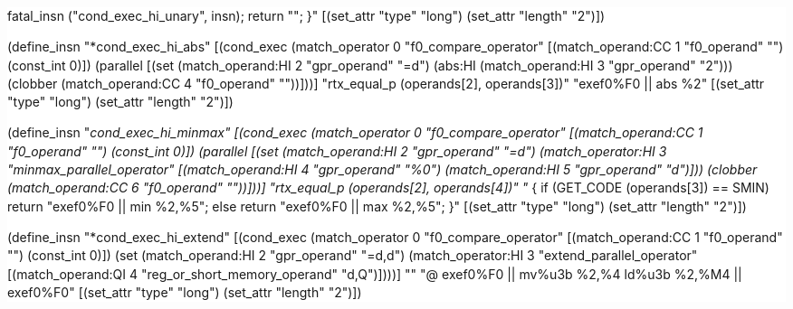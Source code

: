   fatal_insn (\"cond_exec_hi_unary\", insn);
  return \"\";
}"
  [(set_attr "type" "long")
   (set_attr "length" "2")])

(define_insn "*cond_exec_hi_abs"
  [(cond_exec
    (match_operator 0 "f0_compare_operator"
		    [(match_operand:CC 1 "f0_operand" "")
		     (const_int 0)])
    (parallel
     [(set (match_operand:HI 2 "gpr_operand" "=d")
	   (abs:HI (match_operand:HI 3 "gpr_operand" "2")))
      (clobber (match_operand:CC 4 "f0_operand" ""))]))]
  "rtx_equal_p (operands[2], operands[3])"
  "exef0%F0 || abs %2"
  [(set_attr "type" "long")
   (set_attr "length" "2")])

(define_insn "*cond_exec_hi_minmax"
  [(cond_exec
    (match_operator 0 "f0_compare_operator"
		    [(match_operand:CC 1 "f0_operand" "")
		     (const_int 0)])
    (parallel
     [(set (match_operand:HI 2 "gpr_operand" "=d")
	   (match_operator:HI 3 "minmax_parallel_operator"
			      [(match_operand:HI 4 "gpr_operand" "%0")
			       (match_operand:HI 5 "gpr_operand" "d")]))
      (clobber (match_operand:CC 6 "f0_operand" ""))]))]
  "rtx_equal_p (operands[2], operands[4])"
  "*
{
  if (GET_CODE (operands[3]) == SMIN)
    return \"exef0%F0 || min %2,%5\";
  else
    return \"exef0%F0 || max %2,%5\";
}"
  [(set_attr "type" "long")
   (set_attr "length" "2")])

(define_insn "*cond_exec_hi_extend"
  [(cond_exec
    (match_operator 0 "f0_compare_operator"
		    [(match_operand:CC 1 "f0_operand" "")
		     (const_int 0)])
    (set (match_operand:HI 2 "gpr_operand" "=d,d")
	 (match_operator:HI 3 "extend_parallel_operator"
			    [(match_operand:QI 4 "reg_or_short_memory_operand" "d,Q")])))]
  ""
  "@
   exef0%F0 || mv%u3b %2,%4
   ld%u3b %2,%M4 || exef0%F0"
  [(set_attr "type" "long")
   (set_attr "length" "2")])
